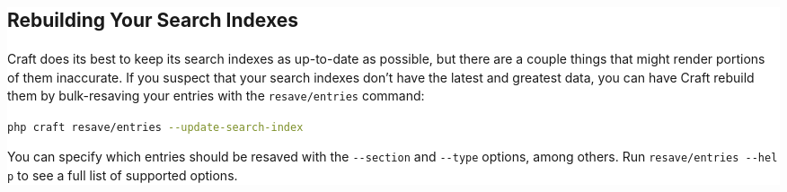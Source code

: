 ## Rebuilding Your Search Indexes

Craft does its best to keep its search indexes as up-to-date as possible, but there are a couple things that might render portions of them inaccurate. If you suspect that your search indexes don’t have the latest and greatest data, you can have Craft rebuild them by bulk-resaving your entries with the `resave/entries` command:

```bash
php craft resave/entries --update-search-index
```

You can specify which entries should be resaved with the `--section` and `--type` options, among others. Run `resave/entries --help` to see a full list of supported options.
